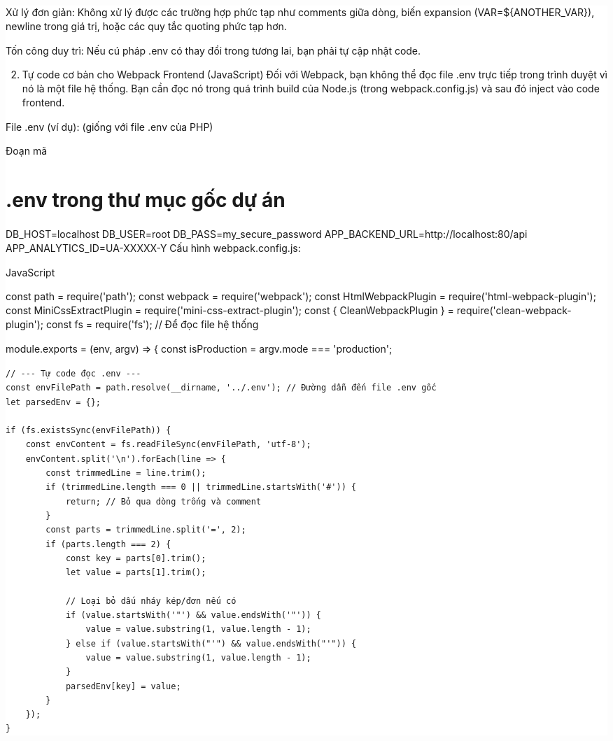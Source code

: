 Xử lý đơn giản: Không xử lý được các trường hợp phức tạp như comments giữa dòng, biến expansion (VAR=${ANOTHER_VAR}), newline trong giá trị, hoặc các quy tắc quoting phức tạp hơn.

Tốn công duy trì: Nếu cú pháp .env có thay đổi trong tương lai, bạn phải tự cập nhật code.

2. Tự code cơ bản cho Webpack Frontend (JavaScript)
Đối với Webpack, bạn không thể đọc file .env trực tiếp trong trình duyệt vì nó là một file hệ thống. Bạn cần đọc nó trong quá trình build của Node.js (trong webpack.config.js) và sau đó inject vào code frontend.

File .env (ví dụ): (giống với file .env của PHP)

Đoạn mã

# .env trong thư mục gốc dự án
DB_HOST=localhost
DB_USER=root
DB_PASS=my_secure_password
APP_BACKEND_URL=http://localhost:80/api
APP_ANALYTICS_ID=UA-XXXXX-Y
Cấu hình webpack.config.js:

JavaScript

const path = require('path');
const webpack = require('webpack');
const HtmlWebpackPlugin = require('html-webpack-plugin');
const MiniCssExtractPlugin = require('mini-css-extract-plugin');
const { CleanWebpackPlugin } = require('clean-webpack-plugin');
const fs = require('fs'); // Để đọc file hệ thống

module.exports = (env, argv) => {
    const isProduction = argv.mode === 'production';

    // --- Tự code đọc .env ---
    const envFilePath = path.resolve(__dirname, '../.env'); // Đường dẫn đến file .env gốc
    let parsedEnv = {};

    if (fs.existsSync(envFilePath)) {
        const envContent = fs.readFileSync(envFilePath, 'utf-8');
        envContent.split('\n').forEach(line => {
            const trimmedLine = line.trim();
            if (trimmedLine.length === 0 || trimmedLine.startsWith('#')) {
                return; // Bỏ qua dòng trống và comment
            }
            const parts = trimmedLine.split('=', 2);
            if (parts.length === 2) {
                const key = parts[0].trim();
                let value = parts[1].trim();

                // Loại bỏ dấu nháy kép/đơn nếu có
                if (value.startsWith('"') && value.endsWith('"')) {
                    value = value.substring(1, value.length - 1);
                } else if (value.startsWith("'") && value.endsWith("'")) {
                    value = value.substring(1, value.length - 1);
                }
                parsedEnv[key] = value;
            }
        });
    }
